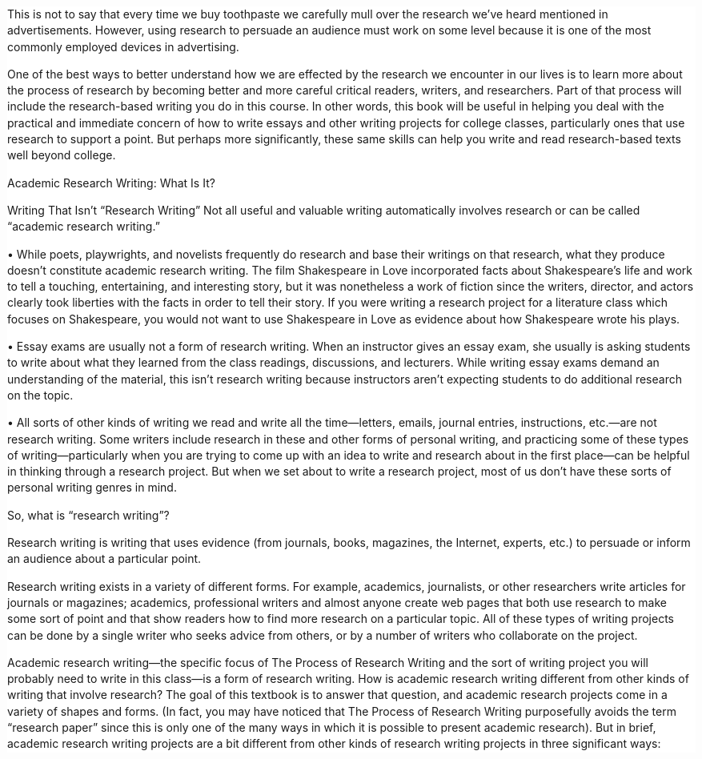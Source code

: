 This is not to say that every time we buy toothpaste we carefully mull over the research we’ve heard mentioned in advertisements.  However, using research to persuade an audience must work on some level because it is one of the most commonly employed devices in advertising.
 
One of the best ways to better understand how we are effected by the research we encounter in our lives is to learn more about the process of research by becoming better and more careful critical readers, writers, and researchers.  Part of that process will include the research-based writing you do in this course.    In other words, this book will be useful in helping you deal with the practical and immediate concern of how to write essays and other writing projects for college classes, particularly ones that use research to support a point.  But perhaps more significantly, these same skills can help you write and read research-based texts well beyond college.
 
Academic Research Writing:  What Is It?
 
Writing That Isn’t “Research Writing”
Not all useful and valuable writing automatically involves research or can be called “academic research writing.”
 
•    While poets, playwrights, and novelists frequently do research and base their writings on that research, what they produce doesn’t constitute academic research writing.  The film Shakespeare in Love incorporated facts about Shakespeare’s life and work to tell a touching, entertaining, and interesting story, but it was nonetheless a work of fiction since the writers, director, and actors clearly took liberties with the facts in order to tell their story.  If you were writing a research project for a literature class which focuses on Shakespeare, you would not want to use Shakespeare in Love  as evidence about how Shakespeare wrote his plays.
 
•    Essay exams are usually not a form of research writing.  When an instructor gives an essay exam, she usually is asking students to write about what they learned from the class readings, discussions, and lecturers.  While writing essay exams demand an understanding of the material, this isn’t research writing because instructors aren’t expecting students to do additional research on the topic.
 
•    All sorts of other kinds of writing we read and write all the time—letters, emails, journal entries, instructions, etc.—are not research writing. Some writers include research in these and other forms of personal writing, and practicing some of these types of writing—particularly when you are trying to come up with an idea to write and research about in the first place—can be helpful in thinking through a research project.  But when we set about to write a research project, most of us don’t have these sorts of personal writing genres in mind.
 
So, what is “research writing”?
 
 
Research writing is writing that uses evidence (from journals, books, magazines, the Internet, experts, etc.) to persuade or inform an audience about a particular point.  
 
 
Research writing exists in a variety of different forms.  For example, academics, journalists, or other researchers write articles for journals or magazines; academics, professional writers and almost anyone create web pages that both use research to make some sort of point and that show readers how to find more research on a particular topic.  All of these types of writing projects can be done by a single writer who seeks advice from others, or by a number of writers who collaborate on the project.
 
Academic research writing—the specific focus of The Process of Research Writing and the sort of writing project you will probably need to write in this class—is a form of research writing.  How is academic research writing different from other kinds of writing that involve research?  The goal of this textbook is to answer that question, and academic research projects come in a variety of shapes and forms.  (In fact, you may have noticed that The Process of Research Writing purposefully avoids the term “research paper” since this is only one of the many ways in which it is possible to present academic research).  But in brief, academic research writing projects are a bit different from other kinds of research writing projects in three significant ways:
 